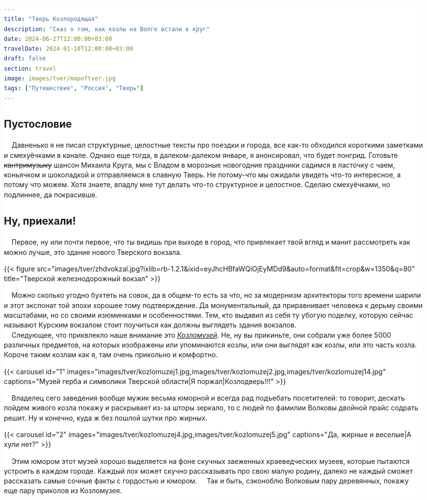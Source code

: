 ```yaml
---
title: "Тверь Козлородящая"
description: "Сказ о том, как козлы на Волге встали в круг"
date: 2024-06-27T12:00:00+03:00
travelDate: 2024-01-10T12:00:00+03:00
draft: false
section: travel
image: images/tver/mapoftver.jpg
tags: ["Путешествие", "Россия", "Тверь"]
---
```

## Пустословие

&nbsp;&nbsp;&nbsp; Давненько я не писал структурные, целостные тексты про поездки и города, все как-то обходился короткими заметками и смехуёчками в канале. Однако еще тогда, в далеком-далеком январе, я анонсировал, что будет лонгрид. Готовьте ~~кантримузыку~~ шансон Михаила Круга, мы с Владом в морозные новогодние праздники садимся в ласточку с чаем, коньячком и шоколадкой и отправляемся в славную Тверь. Не потому-что мы ожидали увидеть что-то интересное, а потому что можем. Хотя знаете, впадлу мне тут делать что-то структурное и целостное. Сделаю смехуёчками, но подлиннее, да покрасивше.

## Ну, приехали!

&nbsp;&nbsp;&nbsp; Первое, ну или почти первое, что ты видишь при выходе в город, что привлекает твой вгляд и манит рассмотреть как можно лучше, это здание нового Тверского вокзала.

{{< figure src="images/tver/zhdvokzal.jpg?ixlib=rb-1.2.1&ixid=eyJhcHBfaWQiOjEyMDd9&auto=format&fit=crop&w=1350&q=80" title="Тверской железнодорожный вокзал" >}}

&nbsp;&nbsp;&nbsp; Можно сколько угодно бухтеть на совок, да в общем-то есть за что, но за модернизм архитекторы того времени шарили и этот экспонат той эпохи хорошее тому подтверждение. Да монументальный, да приравнивает человека к дерьму своими масштабами, но со своими изюминками и особенностями. Тем, кто выдавил из себя ту убогую поделку, которую сейчас называют Курским вокзалом стоит поучиться как должны выглядеть здания вокзалов.\
&nbsp;&nbsp;&nbsp; Следующее, что приквлекло наше внимание это _[Козломузей](https://vk.com/muzeykozla "Официальная группа музея Козла")_. Не, ну вы прикиньте, они собрали уже более 5000 различных предметов, на которых изображены или упоминаются козлы, или они выглядят как козлы, или это часть козла. Короче таким козлам как я, там очень прикольно и комфортно.

{{< carousel id="1" images="images/tver/kozlomuzej1.jpg,images/tver/kozlomuzej2.jpg,images/tver/kozlomuzej14.jpg" captions="Музей герба и символики Тверской области|Я поржал|Козлодверь!!!" >}}

&nbsp;&nbsp;&nbsp; Владелец сего заведения вообще мужик весьма юморной и всегда рад подъебать посетителей: то говорит, дескать пойдем живого козла покажу и раскрывает из-за шторы зеркало, то с людей по фамилии Волковы двойной прайс содрать решит. Ну и конечно, куда ж без пошлой шутки про жирных.

{{< carousel id="2" images="images/tver/kozlomuzej4.jpg,images/tver/kozlomuzej5.jpg" captions="Да, жирные и веселые|А хули нет?" >}}

&nbsp;&nbsp;&nbsp; Этим юмором этот музей хорошо выделяется на фоне скучных заеженных краеведческих музеев, которые пытаются устроить в каждом городе. Каждый лох может скучно рассказывать про свою малую родину, далеко не каждый сможет рассказать самые сочные факты с гордостью и юмором.
&nbsp;&nbsp;&nbsp; Так и быть, сэконоблю Волковым пару деревянных, покажу еще пару приколов из Козломузея.
